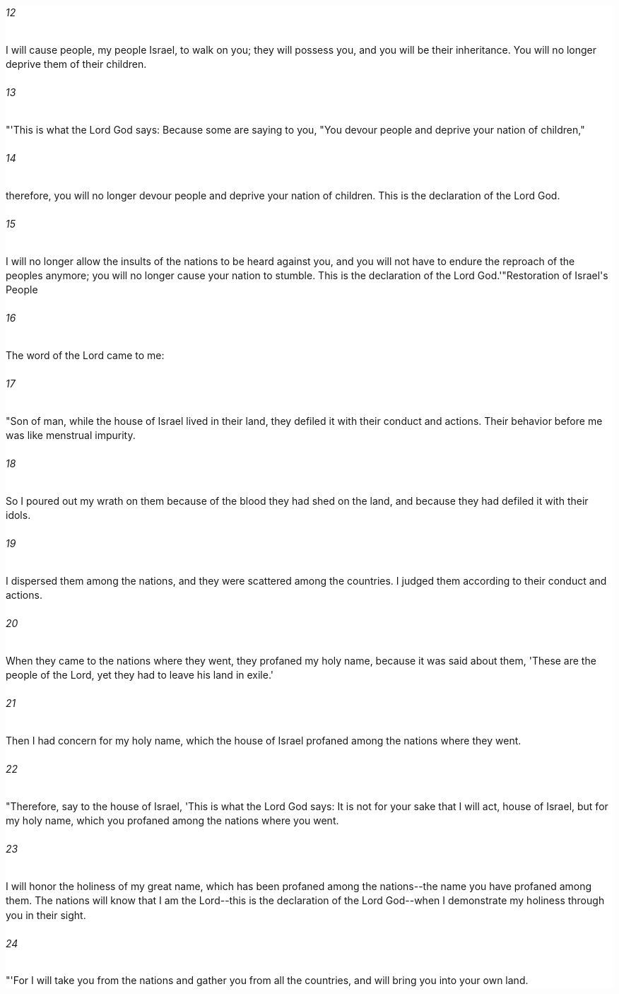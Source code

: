 ###### 12 
I will cause people, my people Israel, to walk on you; they will possess you, and you will be their inheritance. You will no longer deprive them of their children. 

###### 13 
"'This is what the Lord God says: Because some are saying to you, "You devour people and deprive your nation of children," 

###### 14 
therefore, you will no longer devour people and deprive your nation of children. This is the declaration of the Lord God. 

###### 15 
I will no longer allow the insults of the nations to be heard against you, and you will not have to endure the reproach of the peoples anymore; you will no longer cause your nation to stumble. This is the declaration of the Lord God.'"Restoration of Israel's People 

###### 16 
The word of the Lord came to me: 

###### 17 
"Son of man, while the house of Israel lived in their land, they defiled it with their conduct and actions. Their behavior before me was like menstrual impurity. 

###### 18 
So I poured out my wrath on them because of the blood they had shed on the land, and because they had defiled it with their idols. 

###### 19 
I dispersed them among the nations, and they were scattered among the countries. I judged them according to their conduct and actions. 

###### 20 
When they came to the nations where they went, they profaned my holy name, because it was said about them, 'These are the people of the Lord, yet they had to leave his land in exile.' 

###### 21 
Then I had concern for my holy name, which the house of Israel profaned among the nations where they went. 

###### 22 
"Therefore, say to the house of Israel, 'This is what the Lord God says: It is not for your sake that I will act, house of Israel, but for my holy name, which you profaned among the nations where you went. 

###### 23 
I will honor the holiness of my great name, which has been profaned among the nations--the name you have profaned among them. The nations will know that I am the Lord--this is the declaration of the Lord God--when I demonstrate my holiness through you in their sight. 

###### 24 
"'For I will take you from the nations and gather you from all the countries, and will bring you into your own land. 
